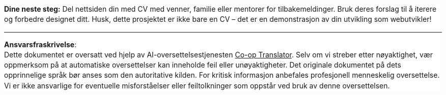 
**Dine neste steg:** Del nettsiden din med CV med venner, familie eller mentorer for tilbakemeldinger. Bruk deres forslag til å iterere og forbedre designet ditt. Husk, dette prosjektet er ikke bare en CV – det er en demonstrasjon av din utvikling som webutvikler!

---

**Ansvarsfraskrivelse**:  
Dette dokumentet er oversatt ved hjelp av AI-oversettelsestjenesten [Co-op Translator](https://github.com/Azure/co-op-translator). Selv om vi streber etter nøyaktighet, vær oppmerksom på at automatiske oversettelser kan inneholde feil eller unøyaktigheter. Det originale dokumentet på dets opprinnelige språk bør anses som den autoritative kilden. For kritisk informasjon anbefales profesjonell menneskelig oversettelse. Vi er ikke ansvarlige for eventuelle misforståelser eller feiltolkninger som oppstår ved bruk av denne oversettelsen.